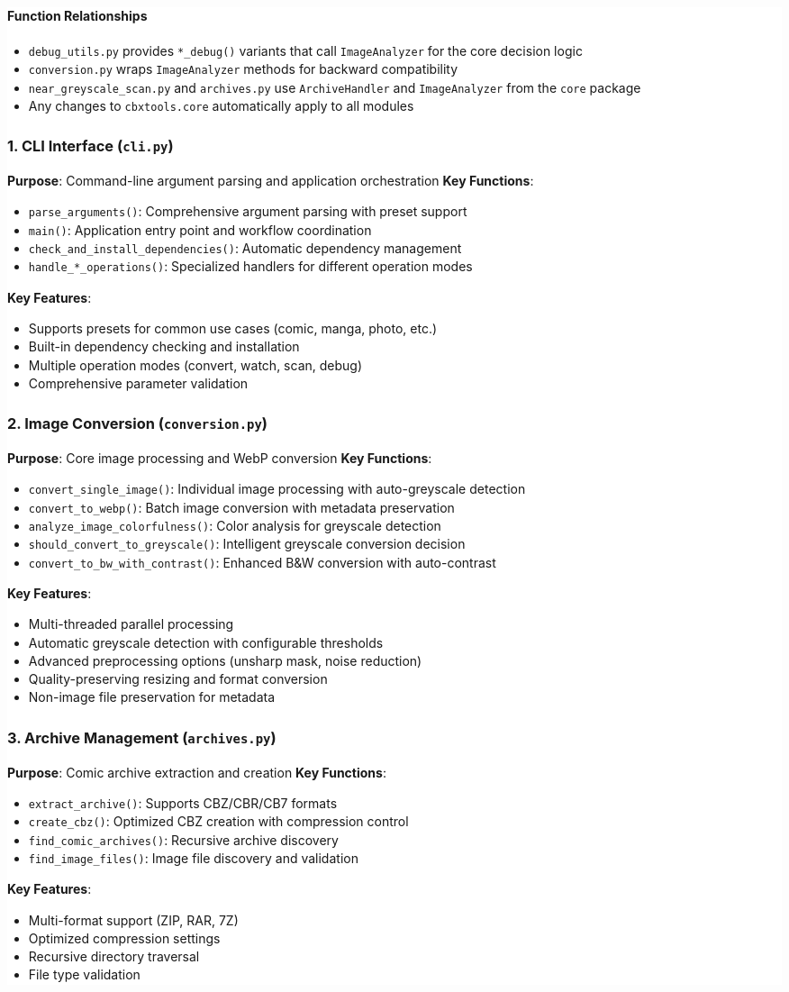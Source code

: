 #### Function Relationships
- `debug_utils.py` provides `*_debug()` variants that call `ImageAnalyzer`
  for the core decision logic
- `conversion.py` wraps `ImageAnalyzer` methods for backward compatibility
- `near_greyscale_scan.py` and `archives.py` use `ArchiveHandler` and
  `ImageAnalyzer` from the `core` package
- Any changes to `cbxtools.core` automatically apply to all modules

### 1. CLI Interface (`cli.py`)
**Purpose**: Command-line argument parsing and application orchestration
**Key Functions**:
- `parse_arguments()`: Comprehensive argument parsing with preset support
- `main()`: Application entry point and workflow coordination
- `check_and_install_dependencies()`: Automatic dependency management
- `handle_*_operations()`: Specialized handlers for different operation modes

**Key Features**:
- Supports presets for common use cases (comic, manga, photo, etc.)
- Built-in dependency checking and installation
- Multiple operation modes (convert, watch, scan, debug)
- Comprehensive parameter validation

### 2. Image Conversion (`conversion.py`)
**Purpose**: Core image processing and WebP conversion
**Key Functions**:
- `convert_single_image()`: Individual image processing with auto-greyscale detection
- `convert_to_webp()`: Batch image conversion with metadata preservation
- `analyze_image_colorfulness()`: Color analysis for greyscale detection
- `should_convert_to_greyscale()`: Intelligent greyscale conversion decision
- `convert_to_bw_with_contrast()`: Enhanced B&W conversion with auto-contrast

**Key Features**:
- Multi-threaded parallel processing
- Automatic greyscale detection with configurable thresholds
- Advanced preprocessing options (unsharp mask, noise reduction)
- Quality-preserving resizing and format conversion
- Non-image file preservation for metadata

### 3. Archive Management (`archives.py`)
**Purpose**: Comic archive extraction and creation
**Key Functions**:
- `extract_archive()`: Supports CBZ/CBR/CB7 formats
- `create_cbz()`: Optimized CBZ creation with compression control
- `find_comic_archives()`: Recursive archive discovery
- `find_image_files()`: Image file discovery and validation

**Key Features**:
- Multi-format support (ZIP, RAR, 7Z)
- Optimized compression settings
- Recursive directory traversal
- File type validation
